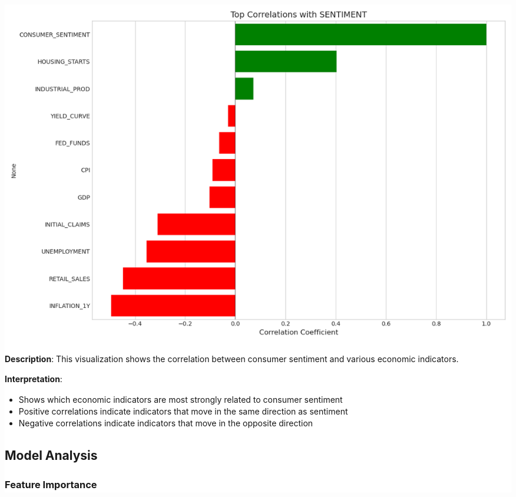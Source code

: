 ![Sentiment Correlations](images/sentiment_correlations.png)

**Description**: This visualization shows the correlation between consumer sentiment and various economic indicators.

**Interpretation**:
- Shows which economic indicators are most strongly related to consumer sentiment
- Positive correlations indicate indicators that move in the same direction as sentiment
- Negative correlations indicate indicators that move in the opposite direction

## Model Analysis

### Feature Importance